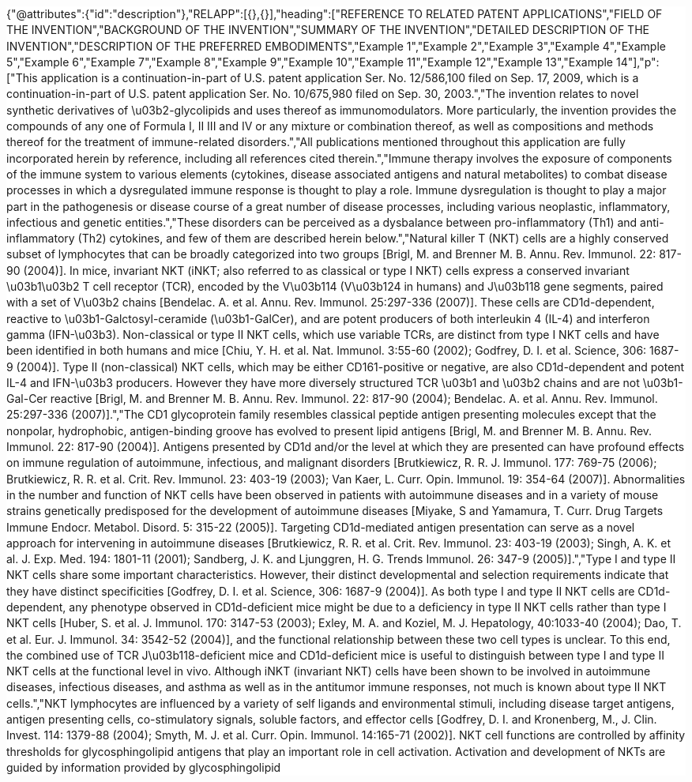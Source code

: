 {"@attributes":{"id":"description"},"RELAPP":[{},{}],"heading":["REFERENCE TO RELATED PATENT APPLICATIONS","FIELD OF THE INVENTION","BACKGROUND OF THE INVENTION","SUMMARY OF THE INVENTION","DETAILED DESCRIPTION OF THE INVENTION","DESCRIPTION OF THE PREFERRED EMBODIMENTS","Example 1","Example 2","Example 3","Example 4","Example 5","Example 6","Example 7","Example 8","Example 9","Example 10","Example 11","Example 12","Example 13","Example 14"],"p":["This application is a continuation-in-part of U.S. patent application Ser. No. 12\/586,100 filed on Sep. 17, 2009, which is a continuation-in-part of U.S. patent application Ser. No. 10\/675,980 filed on Sep. 30, 2003.","The invention relates to novel synthetic derivatives of \u03b2-glycolipids and uses thereof as immunomodulators. More particularly, the invention provides the compounds of any one of Formula I, II III and IV or any mixture or combination thereof, as well as compositions and methods thereof for the treatment of immune-related disorders.","All publications mentioned throughout this application are fully incorporated herein by reference, including all references cited therein.","Immune therapy involves the exposure of components of the immune system to various elements (cytokines, disease associated antigens and natural metabolites) to combat disease processes in which a dysregulated immune response is thought to play a role. Immune dysregulation is thought to play a major part in the pathogenesis or disease course of a great number of disease processes, including various neoplastic, inflammatory, infectious and genetic entities.","These disorders can be perceived as a dysbalance between pro-inflammatory (Th1) and anti-inflammatory (Th2) cytokines, and few of them are described herein below.","Natural killer T (NKT) cells are a highly conserved subset of lymphocytes that can be broadly categorized into two groups [Brigl, M. and Brenner M. B. Annu. Rev. Immunol. 22: 817-90 (2004)]. In mice, invariant NKT (iNKT; also referred to as classical or type I NKT) cells express a conserved invariant \u03b1\u03b2 T cell receptor (TCR), encoded by the V\u03b114 (V\u03b124 in humans) and J\u03b118 gene segments, paired with a set of V\u03b2 chains [Bendelac. A. et al. Annu. Rev. Immunol. 25:297-336 (2007)]. These cells are CD1d-dependent, reactive to \u03b1-Galctosyl-ceramide (\u03b1-GalCer), and are potent producers of both interleukin 4 (IL-4) and interferon gamma (IFN-\u03b3). Non-classical or type II NKT cells, which use variable TCRs, are distinct from type I NKT cells and have been identified in both humans and mice [Chiu, Y. H. et al. Nat. Immunol. 3:55-60 (2002); Godfrey, D. I. et al. Science, 306: 1687-9 (2004)]. Type II (non-classical) NKT cells, which may be either CD161-positive or negative, are also CD1d-dependent and potent IL-4 and IFN-\u03b3 producers. However they have more diversely structured TCR \u03b1 and \u03b2 chains and are not \u03b1-Gal-Cer reactive [Brigl, M. and Brenner M. B. Annu. Rev. Immunol. 22: 817-90 (2004); Bendelac. A. et al. Annu. Rev. Immunol. 25:297-336 (2007)].","The CD1 glycoprotein family resembles classical peptide antigen presenting molecules except that the nonpolar, hydrophobic, antigen-binding groove has evolved to present lipid antigens [Brigl, M. and Brenner M. B. Annu. Rev. Immunol. 22: 817-90 (2004)]. Antigens presented by CD1d and\/or the level at which they are presented can have profound effects on immune regulation of autoimmune, infectious, and malignant disorders [Brutkiewicz, R. R. J. Immunol. 177: 769-75 (2006); Brutkiewicz, R. R. et al. Crit. Rev. Immunol. 23: 403-19 (2003); Van Kaer, L. Curr. Opin. Immunol. 19: 354-64 (2007)]. Abnormalities in the number and function of NKT cells have been observed in patients with autoimmune diseases and in a variety of mouse strains genetically predisposed for the development of autoimmune diseases [Miyake, S and Yamamura, T. Curr. Drug Targets Immune Endocr. Metabol. Disord. 5: 315-22 (2005)]. Targeting CD1d-mediated antigen presentation can serve as a novel approach for intervening in autoimmune diseases [Brutkiewicz, R. R. et al. Crit. Rev. Immunol. 23: 403-19 (2003); Singh, A. K. et al. J. Exp. Med. 194: 1801-11 (2001); Sandberg, J. K. and Ljunggren, H. G. Trends Immunol. 26: 347-9 (2005)].","Type I and type II NKT cells share some important characteristics. However, their distinct developmental and selection requirements indicate that they have distinct specificities [Godfrey, D. I. et al. Science, 306: 1687-9 (2004)]. As both type I and type II NKT cells are CD1d-dependent, any phenotype observed in CD1d-deficient mice might be due to a deficiency in type II NKT cells rather than type I NKT cells [Huber, S. et al. J. Immunol. 170: 3147-53 (2003); Exley, M. A. and Koziel, M. J. Hepatology, 40:1033-40 (2004); Dao, T. et al. Eur. J. Immunol. 34: 3542-52 (2004)], and the functional relationship between these two cell types is unclear. To this end, the combined use of TCR J\u03b118-deficient mice and CD1d-deficient mice is useful to distinguish between type I and type II NKT cells at the functional level in vivo. Although iNKT (invariant NKT) cells have been shown to be involved in autoimmune diseases, infectious diseases, and asthma as well as in the antitumor immune responses, not much is known about type II NKT cells.","NKT lymphocytes are influenced by a variety of self ligands and environmental stimuli, including disease target antigens, antigen presenting cells, co-stimulatory signals, soluble factors, and effector cells [Godfrey, D. I. and Kronenberg, M., J. Clin. Invest. 114: 1379-88 (2004); Smyth, M. J. et al. Curr. Opin. Immunol. 14:165-71 (2002)]. NKT cell functions are controlled by affinity thresholds for glycosphingolipid antigens that play an important role in cell activation. Activation and development of NKTs are guided by information provided by glycosphingolipid